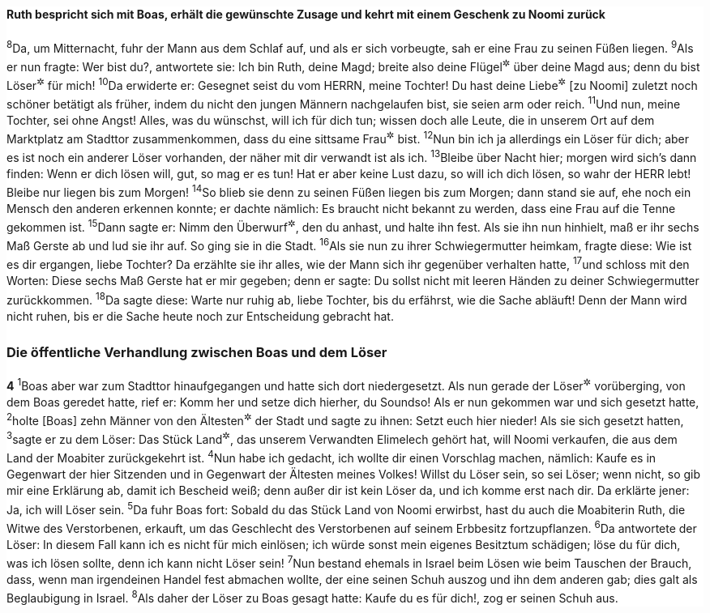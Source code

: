 #### Ruth bespricht sich mit Boas, erhält die gewünschte Zusage und kehrt mit einem Geschenk zu Noomi zurück

<sup>8</sup>Da, um Mitternacht, fuhr der Mann aus dem Schlaf auf, und als er sich vorbeugte, sah er eine Frau zu seinen Füßen liegen.
<sup>9</sup>Als er nun fragte: Wer bist du?, antwortete sie: Ich bin Ruth, deine Magd; breite also deine Flügel<sup title="d. h. Schutz, vgl. 2,12; o. den Saum deines Gewandes">&#x2732;</sup> über deine Magd aus; denn du bist Löser<sup title="hebr. go’el; d. h. [Bluts-]Verwandter, Löser, [Blut-]Rächer; vgl. 3Mo 25; 4Mo 35; so auch später">&#x2732;</sup> für mich!
<sup>10</sup>Da erwiderte er: Gesegnet seist du vom HERRN, meine Tochter! Du hast deine Liebe<sup title="hebr. chesed; d. h. Güte/Liebe/Treue/ Glaube/Solidarität/Schönheit/Anmut; deshalb v. a. Liebestreue/Bundesliebe/Bundestreue; von hebr. chasad; d. h. sich mit jemand solidarisch erklären/treu sein">&#x2732;</sup> [zu Noomi] zuletzt noch schöner betätigt als früher, indem du nicht den jungen Männern nachgelaufen bist, sie seien arm oder reich.
<sup>11</sup>Und nun, meine Tochter, sei ohne Angst! Alles, was du wünschst, will ich für dich tun; wissen doch alle Leute, die in unserem Ort auf dem Marktplatz am Stadttor zusammenkommen, dass du eine sittsame Frau<sup title="o. tüchtige Frau; w. eine Frau der Kraft/ der Stärke/des Vermögens; vgl. 2,1">&#x2732;</sup> bist.
<sup>12</sup>Nun bin ich ja allerdings ein Löser für dich; aber es ist noch ein anderer Löser vorhanden, der näher mit dir verwandt ist als ich.
<sup>13</sup>Bleibe über Nacht hier; morgen wird sich’s dann finden: Wenn er dich lösen will, gut, so mag er es tun! Hat er aber keine Lust dazu, so will ich dich lösen, so wahr der HERR lebt! Bleibe nur liegen bis zum Morgen!
<sup>14</sup>So blieb sie denn zu seinen Füßen liegen bis zum Morgen; dann stand sie auf, ehe noch ein Mensch den anderen erkennen konnte; er dachte nämlich: Es braucht nicht bekannt zu werden, dass eine Frau auf die Tenne gekommen ist.
<sup>15</sup>Dann sagte er: Nimm den Überwurf<sup title="o. den Mantel/das Umschlagtuch">&#x2732;</sup>, den du anhast, und halte ihn fest. Als sie ihn nun hinhielt, maß er ihr sechs Maß Gerste ab und lud sie ihr auf. So ging sie in die Stadt.
<sup>16</sup>Als sie nun zu ihrer Schwiegermutter heimkam, fragte diese: Wie ist es dir ergangen, liebe Tochter? Da erzählte sie ihr alles, wie der Mann sich ihr gegenüber verhalten hatte,
<sup>17</sup>und schloss mit den Worten: Diese sechs Maß Gerste hat er mir gegeben; denn er sagte: Du sollst nicht mit leeren Händen zu deiner Schwiegermutter zurückkommen.
<sup>18</sup>Da sagte diese: Warte nur ruhig ab, liebe Tochter, bis du erfährst, wie die Sache abläuft! Denn der Mann wird nicht ruhen, bis er die Sache heute noch zur Entscheidung gebracht hat.

### Die öffentliche Verhandlung zwischen Boas und dem Löser

__4__
<sup>1</sup>Boas aber war zum Stadttor hinaufgegangen und hatte sich dort niedergesetzt. Als nun gerade der Löser<sup title="hebr. go’el; s. Anm. zu 3,9; so auch später">&#x2732;</sup> vorüberging, von dem Boas geredet hatte, rief er: Komm her und setze dich hierher, du Soundso! Als er nun gekommen war und sich gesetzt hatte,
<sup>2</sup>holte [Boas] zehn Männer von den Ältesten<sup title="o. Vornehmsten">&#x2732;</sup> der Stadt und sagte zu ihnen: Setzt euch hier nieder! Als sie sich gesetzt hatten,
<sup>3</sup>sagte er zu dem Löser: Das Stück Land<sup title="d. h. das Grundstück">&#x2732;</sup>, das unserem Verwandten Elimelech gehört hat, will Noomi verkaufen, die aus dem Land der Moabiter zurückgekehrt ist.
<sup>4</sup>Nun habe ich gedacht, ich wollte dir einen Vorschlag machen, nämlich: Kaufe es in Gegenwart der hier Sitzenden und in Gegenwart der Ältesten meines Volkes! Willst du Löser sein, so sei Löser; wenn nicht, so gib mir eine Erklärung ab, damit ich Bescheid weiß; denn außer dir ist kein Löser da, und ich komme erst nach dir. Da erklärte jener: Ja, ich will Löser sein.
<sup>5</sup>Da fuhr Boas fort: Sobald du das Stück Land von Noomi erwirbst, hast du auch die Moabiterin Ruth, die Witwe des Verstorbenen, erkauft, um das Geschlecht des Verstorbenen auf seinem Erbbesitz fortzupflanzen.
<sup>6</sup>Da antwortete der Löser: In diesem Fall kann ich es nicht für mich einlösen; ich würde sonst mein eigenes Besitztum schädigen; löse du für dich, was ich lösen sollte, denn ich kann nicht Löser sein!
<sup>7</sup>Nun bestand ehemals in Israel beim Lösen wie beim Tauschen der Brauch, dass, wenn man irgendeinen Handel fest abmachen wollte, der eine seinen Schuh auszog und ihn dem anderen gab; dies galt als Beglaubigung in Israel.
<sup>8</sup>Als daher der Löser zu Boas gesagt hatte: Kaufe du es für dich!, zog er seinen Schuh aus.